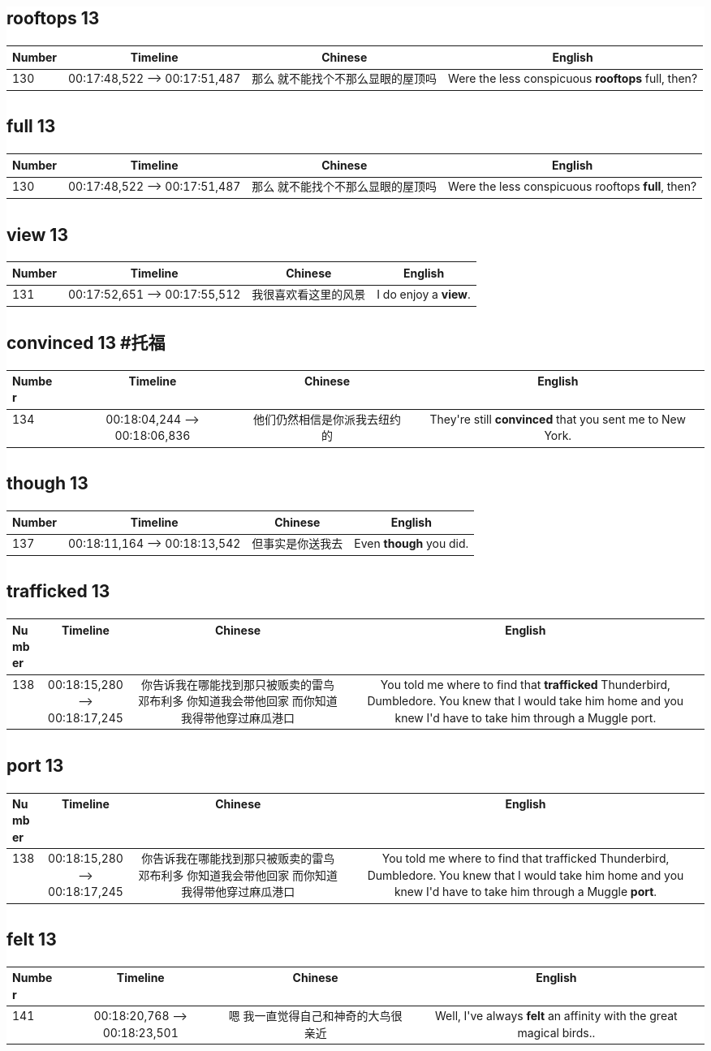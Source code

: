 ## rooftops  13 <span align="right"></span>

| Number  | Timeline  | Chinese  | English  | 
| :-------- | :---------: | :---------: | :---------: | 
|130|00:17:48,522 --> 00:17:51,487|那么  就不能找个不那么显眼的屋顶吗 |Were the less conspicuous <b>rooftops</b> full, then? |

## full  13 <span align="right"></span>

| Number  | Timeline  | Chinese  | English  | 
| :-------- | :---------: | :---------: | :---------: | 
|130|00:17:48,522 --> 00:17:51,487|那么  就不能找个不那么显眼的屋顶吗 |Were the less conspicuous rooftops <b>full</b>, then? |

## view  13 <span align="right"></span>

| Number  | Timeline  | Chinese  | English  | 
| :-------- | :---------: | :---------: | :---------: | 
|131|00:17:52,651 --> 00:17:55,512|我很喜欢看这里的风景 |I do enjoy a <b>view</b>. |

## convinced  13 <span align="right">#托福</span>

| Number  | Timeline  | Chinese  | English  | 
| :-------- | :---------: | :---------: | :---------: | 
|134|00:18:04,244 --> 00:18:06,836|他们仍然相信是你派我去纽约的 |They're still <b>convinced</b> that you sent me to New York. |

## though  13 <span align="right"></span>

| Number  | Timeline  | Chinese  | English  | 
| :-------- | :---------: | :---------: | :---------: | 
|137|00:18:11,164 --> 00:18:13,542|但事实是你送我去 |Even <b>though</b> you did. |

## trafficked  13 <span align="right"></span>

| Number  | Timeline  | Chinese  | English  | 
| :-------- | :---------: | :---------: | :---------: | 
|138|00:18:15,280 --> 00:18:17,245|你告诉我在哪能找到那只被贩卖的雷鸟 邓布利多  你知道我会带他回家 而你知道我得带他穿过麻瓜港口 |You told me where to find that <b>trafficked</b> Thunderbird, Dumbledore. You knew that I would take him home and you knew I'd have to take him through a Muggle port. |

## port  13 <span align="right"></span>

| Number  | Timeline  | Chinese  | English  | 
| :-------- | :---------: | :---------: | :---------: | 
|138|00:18:15,280 --> 00:18:17,245|你告诉我在哪能找到那只被贩卖的雷鸟 邓布利多  你知道我会带他回家 而你知道我得带他穿过麻瓜港口 |You told me where to find that trafficked Thunderbird, Dumbledore. You knew that I would take him home and you knew I'd have to take him through a Muggle <b>port</b>. |

## felt  13 <span align="right"></span>

| Number  | Timeline  | Chinese  | English  | 
| :-------- | :---------: | :---------: | :---------: | 
|141|00:18:20,768 --> 00:18:23,501|嗯  我一直觉得自己和神奇的大鸟很亲近 |Well, I've always <b>felt</b> an affinity with the great magical birds.. |
